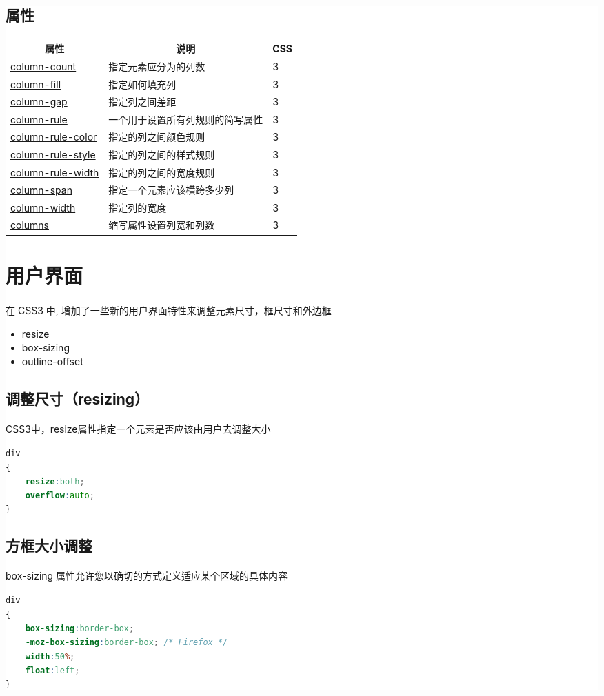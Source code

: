 ## 属性

| 属性                                                         | 说明                             | CSS  |
| ------------------------------------------------------------ | -------------------------------- | ---- |
| [column-count](https://www.w3cschool.cn/cssref/css3-pr-column-count.html) | 指定元素应分为的列数             | 3    |
| [column-fill](https://www.w3cschool.cn/cssref/css3-pr-column-fill.html) | 指定如何填充列                   | 3    |
| [column-gap](https://www.w3cschool.cn/cssref/css3-pr-column-gap.html) | 指定列之间差距                   | 3    |
| [column-rule](https://www.w3cschool.cn/cssref/css3-pr-column-rule.html) | 一个用于设置所有列规则的简写属性 | 3    |
| [column-rule-color](https://www.w3cschool.cn/cssref/css3-pr-column-rule-color.html) | 指定的列之间颜色规则             | 3    |
| [column-rule-style](https://www.w3cschool.cn/cssref/css3-pr-column-rule-style.html) | 指定的列之间的样式规则           | 3    |
| [column-rule-width](https://www.w3cschool.cn/cssref/css3-pr-column-rule-width.html) | 指定的列之间的宽度规则           | 3    |
| [column-span](https://www.w3cschool.cn/cssref/css3-pr-column-span.html) | 指定一个元素应该横跨多少列       | 3    |
| [column-width](https://www.w3cschool.cn/cssref/css3-pr-column-width.html) | 指定列的宽度                     | 3    |
| [columns](https://www.w3cschool.cn/cssref/css3-pr-columns.html) | 缩写属性设置列宽和列数           | 3    |

# 用户界面

在 CSS3 中, 增加了一些新的用户界面特性来调整元素尺寸，框尺寸和外边框

- resize
- box-sizing
- outline-offset

## 调整尺寸（resizing）

CSS3中，resize属性指定一个元素是否应该由用户去调整大小

```css
div
{
    resize:both;
    overflow:auto;
}
```

## 方框大小调整

box-sizing 属性允许您以确切的方式定义适应某个区域的具体内容

```css
div
{
    box-sizing:border-box;
    -moz-box-sizing:border-box; /* Firefox */
    width:50%;
    float:left;
}
```
